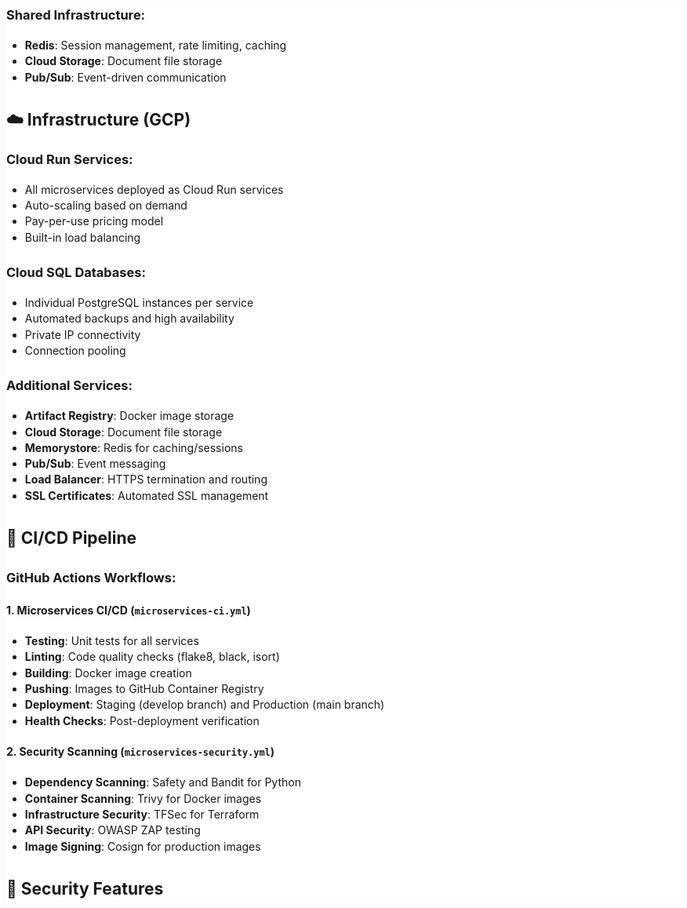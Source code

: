 ### **Shared Infrastructure:**
- **Redis**: Session management, rate limiting, caching
- **Cloud Storage**: Document file storage
- **Pub/Sub**: Event-driven communication

## ☁️ **Infrastructure (GCP)**

### **Cloud Run Services:**
- All microservices deployed as Cloud Run services
- Auto-scaling based on demand
- Pay-per-use pricing model
- Built-in load balancing

### **Cloud SQL Databases:**
- Individual PostgreSQL instances per service
- Automated backups and high availability
- Private IP connectivity
- Connection pooling

### **Additional Services:**
- **Artifact Registry**: Docker image storage
- **Cloud Storage**: Document file storage
- **Memorystore**: Redis for caching/sessions
- **Pub/Sub**: Event messaging
- **Load Balancer**: HTTPS termination and routing
- **SSL Certificates**: Automated SSL management

## 🔄 **CI/CD Pipeline**

### **GitHub Actions Workflows:**

#### **1. Microservices CI/CD (`microservices-ci.yml`)**
- **Testing**: Unit tests for all services
- **Linting**: Code quality checks (flake8, black, isort)
- **Building**: Docker image creation
- **Pushing**: Images to GitHub Container Registry
- **Deployment**: Staging (develop branch) and Production (main branch)
- **Health Checks**: Post-deployment verification

#### **2. Security Scanning (`microservices-security.yml`)**
- **Dependency Scanning**: Safety and Bandit for Python
- **Container Scanning**: Trivy for Docker images
- **Infrastructure Security**: TFSec for Terraform
- **API Security**: OWASP ZAP testing
- **Image Signing**: Cosign for production images

## 🔐 **Security Features**
